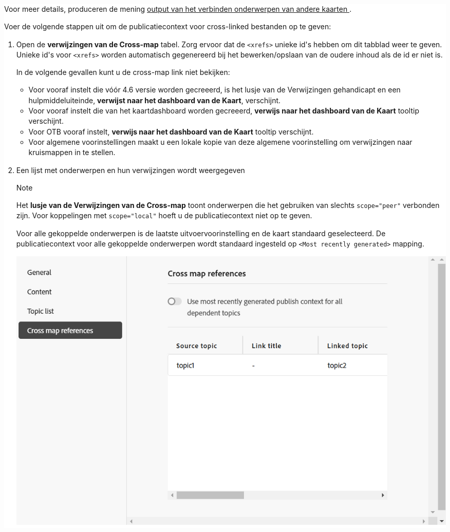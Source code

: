 Voor meer details, produceren de mening [ output van het verbinden onderwerpen van andere kaarten ](../user-guide/generate-output-aem-site.md#generate-output-linking-topics-from-other-maps).


Voer de volgende stappen uit om de publicatiecontext voor cross-linked bestanden op te geven:

1. Open de **verwijzingen van de Cross-map** tabel. Zorg ervoor dat de `<xrefs>` unieke id&#39;s hebben om dit tabblad weer te geven. Unieke id&#39;s voor `<xrefs>` worden automatisch gegenereerd bij het bewerken/opslaan van de oudere inhoud als de id er niet is.

   In de volgende gevallen kunt u de cross-map link niet bekijken:
   - Voor vooraf instelt die vóór 4.6 versie worden gecreeerd, is het lusje van de Verwijzingen gehandicapt en een hulpmiddeluiteinde, **verwijst naar het dashboard van de Kaart**, verschijnt.
   - Voor vooraf instelt die van het kaartdashboard worden gecreeerd, **verwijs naar het dashboard van de Kaart** tooltip verschijnt.
   - Voor OTB vooraf instelt, **verwijs naar het dashboard van de Kaart** tooltip verschijnt.
   - Voor algemene voorinstellingen maakt u een lokale kopie van deze algemene voorinstelling om verwijzingen naar kruismappen in te stellen.


1. Een lijst met onderwerpen en hun verwijzingen wordt weergegeven

   >[!NOTE]
   >
   >Het **lusje van de Verwijzingen van de Cross-map** toont onderwerpen die het gebruiken van slechts `scope="peer"` verbonden zijn. Voor koppelingen met `scope="local"` hoeft u de publicatiecontext niet op te geven.

   Voor alle gekoppelde onderwerpen is de laatste uitvoervoorinstelling en de kaart standaard geselecteerd. De publicatiecontext voor alle gekoppelde onderwerpen wordt standaard ingesteld op `<Most recently generated>` mapping.

   ![ de verwijzingen van de Cross-map ](images/aem-sites-preset-cross-map-references.png)
